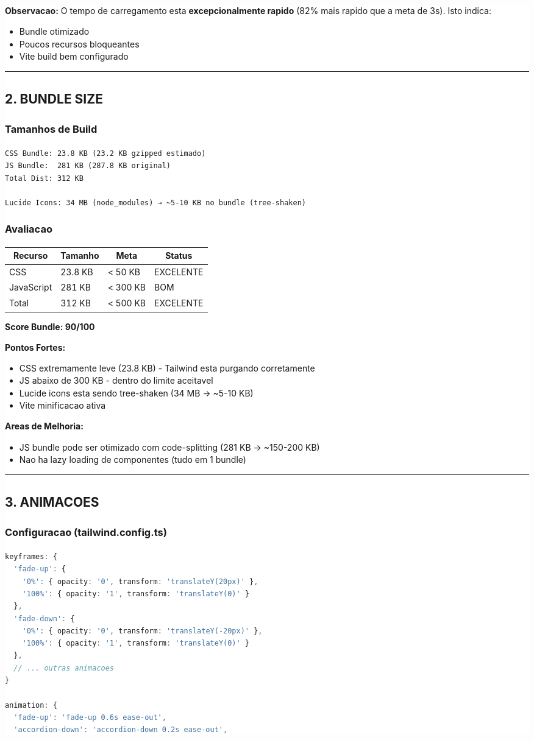 **Observacao:**
O tempo de carregamento esta **excepcionalmente rapido** (82% mais rapido que a meta de 3s). Isto indica:
- Bundle otimizado
- Poucos recursos bloqueantes
- Vite build bem configurado

---

## 2. BUNDLE SIZE

### Tamanhos de Build

```
CSS Bundle: 23.8 KB (23.2 KB gzipped estimado)
JS Bundle:  281 KB (287.8 KB original)
Total Dist: 312 KB

Lucide Icons: 34 MB (node_modules) → ~5-10 KB no bundle (tree-shaken)
```

### Avaliacao

| Recurso | Tamanho | Meta | Status |
|---------|---------|------|--------|
| CSS | 23.8 KB | < 50 KB | EXCELENTE |
| JavaScript | 281 KB | < 300 KB | BOM |
| Total | 312 KB | < 500 KB | EXCELENTE |

**Score Bundle: 90/100**

**Pontos Fortes:**
- CSS extremamente leve (23.8 KB) - Tailwind esta purgando corretamente
- JS abaixo de 300 KB - dentro do limite aceitavel
- Lucide icons esta sendo tree-shaken (34 MB → ~5-10 KB)
- Vite minificacao ativa

**Areas de Melhoria:**
- JS bundle pode ser otimizado com code-splitting (281 KB → ~150-200 KB)
- Nao ha lazy loading de componentes (tudo em 1 bundle)

---

## 3. ANIMACOES

### Configuracao (tailwind.config.ts)

```typescript
keyframes: {
  'fade-up': {
    '0%': { opacity: '0', transform: 'translateY(20px)' },
    '100%': { opacity: '1', transform: 'translateY(0)' }
  },
  'fade-down': {
    '0%': { opacity: '0', transform: 'translateY(-20px)' },
    '100%': { opacity: '1', transform: 'translateY(0)' }
  },
  // ... outras animacoes
}

animation: {
  'fade-up': 'fade-up 0.6s ease-out',
  'accordion-down': 'accordion-down 0.2s ease-out',
```